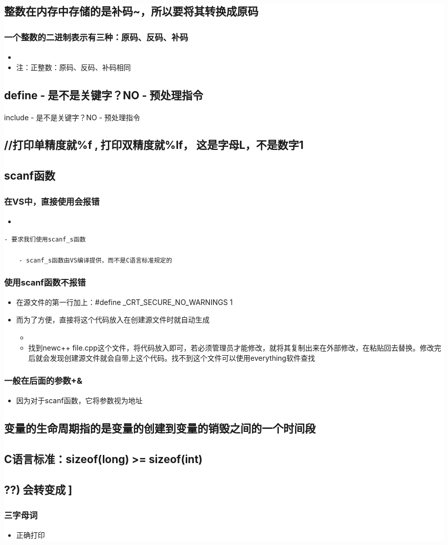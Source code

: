 ## 整数在内存中存储的是补码~，所以要将其转换成原码

### 一个整数的二进制表示有三种：原码、反码、补码

- 
- 注：正整数：原码、反码、补码相同

## define - 是不是关键字？NO - 预处理指令
include - 是不是关键字？NO - 预处理指令

## //打印单精度就%f , 打印双精度就%lf， 这是字母L，不是数字1

## scanf函数

### 在VS中，直接使用会报错

- 

	- 要求我们使用scanf_s函数

		- scanf_s函数由VS编译提供，而不是C语言标准规定的

### 使用scanf函数不报错

- 在源文件的第一行加上：#define _CRT_SECURE_NO_WARNINGS 1
- 而为了方便，直接将这个代码放入在创建源文件时就自动生成

	- 
	- 找到newc++ file.cpp这个文件，将代码放入即可，若必须管理员才能修改，就将其复制出来在外部修改，在粘贴回去替换。修改完后就会发现创建源文件就会自带上这个代码。找不到这个文件可以使用everything软件查找

### 一般在后面的参数+&

- 因为对于scanf函数，它将参数视为地址

## 变量的生命周期指的是变量的创建到变量的销毁之间的一个时间段

## C语言标准：sizeof(long) >= sizeof(int)

## ??) 会转变成 ]

### 三字母词

- 正确打印

